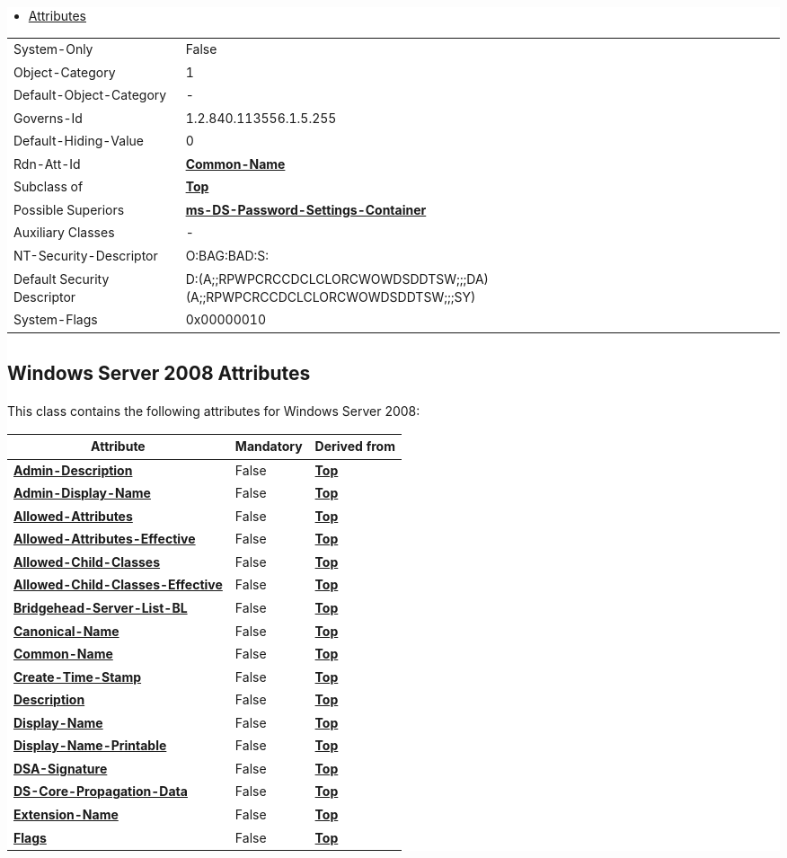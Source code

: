 -   [Attributes](#windows-server-2008-attributes)



|                             |                                                                               |
|-----------------------------|-------------------------------------------------------------------------------|
| System-Only                 | False                                                                         |
| Object-Category             | 1                                                                             |
| Default-Object-Category     | \-                                                                            |
| Governs-Id                  | 1.2.840.113556.1.5.255                                                        |
| Default-Hiding-Value        | 0                                                                             |
| Rdn-Att-Id                  | [**Common-Name**](a-cn.md)<br/>                                        |
| Subclass of                 | [**Top**](c-top.md)<br/>                                               |
| Possible Superiors          | [**ms-DS-Password-Settings-Container**](c-msds-passwordsettingscontainer.md) |
| Auxiliary Classes           | \-                                                                            |
| NT-Security-Descriptor      | O:BAG:BAD:S:                                                                  |
| Default Security Descriptor | D:(A;;RPWPCRCCDCLCLORCWOWDSDDTSW;;;DA)(A;;RPWPCRCCDCLCLORCWOWDSDDTSW;;;SY)    |
| System-Flags                | 0x00000010                                                                    |



## Windows Server 2008 Attributes

This class contains the following attributes for Windows Server 2008:



| Attribute                                                                                          | Mandatory | Derived from                    |
|----------------------------------------------------------------------------------------------------|-----------|---------------------------------|
| [**Admin-Description**](a-admindescription.md)                                                    | False     | [**Top**](c-top.md)<br/> |
| [**Admin-Display-Name**](a-admindisplayname.md)                                                   | False     | [**Top**](c-top.md)<br/> |
| [**Allowed-Attributes**](a-allowedattributes.md)                                                  | False     | [**Top**](c-top.md)<br/> |
| [**Allowed-Attributes-Effective**](a-allowedattributeseffective.md)                               | False     | [**Top**](c-top.md)<br/> |
| [**Allowed-Child-Classes**](a-allowedchildclasses.md)                                             | False     | [**Top**](c-top.md)<br/> |
| [**Allowed-Child-Classes-Effective**](a-allowedchildclasseseffective.md)                          | False     | [**Top**](c-top.md)<br/> |
| [**Bridgehead-Server-List-BL**](a-bridgeheadserverlistbl.md)                                      | False     | [**Top**](c-top.md)<br/> |
| [**Canonical-Name**](a-canonicalname.md)                                                          | False     | [**Top**](c-top.md)<br/> |
| [**Common-Name**](a-cn.md)                                                                        | False     | [**Top**](c-top.md)<br/> |
| [**Create-Time-Stamp**](a-createtimestamp.md)                                                     | False     | [**Top**](c-top.md)<br/> |
| [**Description**](a-description.md)                                                               | False     | [**Top**](c-top.md)<br/> |
| [**Display-Name**](a-displayname.md)                                                              | False     | [**Top**](c-top.md)<br/> |
| [**Display-Name-Printable**](a-displaynameprintable.md)                                           | False     | [**Top**](c-top.md)<br/> |
| [**DSA-Signature**](a-dsasignature.md)                                                            | False     | [**Top**](c-top.md)<br/> |
| [**DS-Core-Propagation-Data**](a-dscorepropagationdata.md)                                        | False     | [**Top**](c-top.md)<br/> |
| [**Extension-Name**](a-extensionname.md)                                                          | False     | [**Top**](c-top.md)<br/> |
| [**Flags**](a-flags.md)                                                                           | False     | [**Top**](c-top.md)<br/> |